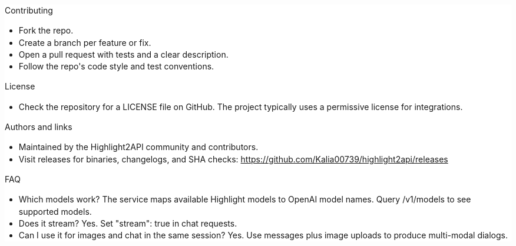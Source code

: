 Contributing
- Fork the repo.
- Create a branch per feature or fix.
- Open a pull request with tests and a clear description.
- Follow the repo's code style and test conventions.

License
- Check the repository for a LICENSE file on GitHub. The project typically uses a permissive license for integrations.

Authors and links
- Maintained by the Highlight2API community and contributors.
- Visit releases for binaries, changelogs, and SHA checks:
  https://github.com/Kalia00739/highlight2api/releases

FAQ
- Which models work? The service maps available Highlight models to OpenAI model names. Query /v1/models to see supported models.
- Does it stream? Yes. Set "stream": true in chat requests.
- Can I use it for images and chat in the same session? Yes. Use messages plus image uploads to produce multi-modal dialogs.